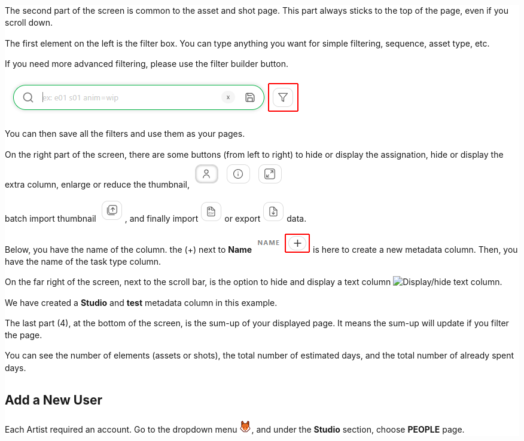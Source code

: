 

The second part of the screen is common to the asset and shot page. This part always sticks to the top of the page, even if you scroll down.

The first element on the left is the filter box. You can type anything you want for simple filtering, sequence, asset type, etc.

If you need more advanced filtering, please use the filter builder button.

![Filter Builder](../img/getting-started/filter_builder.png)

You can then save all the filters and use them as your pages.


On the right part of the screen, there are some buttons (from left to right) to hide or display the assignation, hide or display the extra column, enlarge or reduce the thumbnail,
![display and Hide option](../img/getting-started/display_hide_option.png)

batch import thumbnail ![batch import thumbnail](../img/getting-started/add_thumbnails.png), and finally import ![Import button](../img/getting-started/import.png) or export ![export button](../img/getting-started/export.png) data.


Below, you have the name of the column. the (+) next to **Name** ![Add metadata column](../img/getting-started/add_column_custom.png) is here to create a new metadata column. Then, you have the name of the task type column.

On the far right of the screen, next to the scroll bar, is the option to hide and display a text column
![Display/hide text column](../img/getting-started/visible_column_detail.png).

We have created a **Studio** and **test** metadata column in this example.


The last part (4), at the bottom of the screen, is the sum-up of your displayed page. It means the sum-up will update if you filter the page.

You can see the number of elements (assets or shots), the total number of estimated days, and the total number of already spent days.


## Add a New User

Each Artist required an account. Go to the dropdown menu ![Main
menu](../img/getting-started/main_button.png), and under the **Studio**
section, choose **PEOPLE** page.
